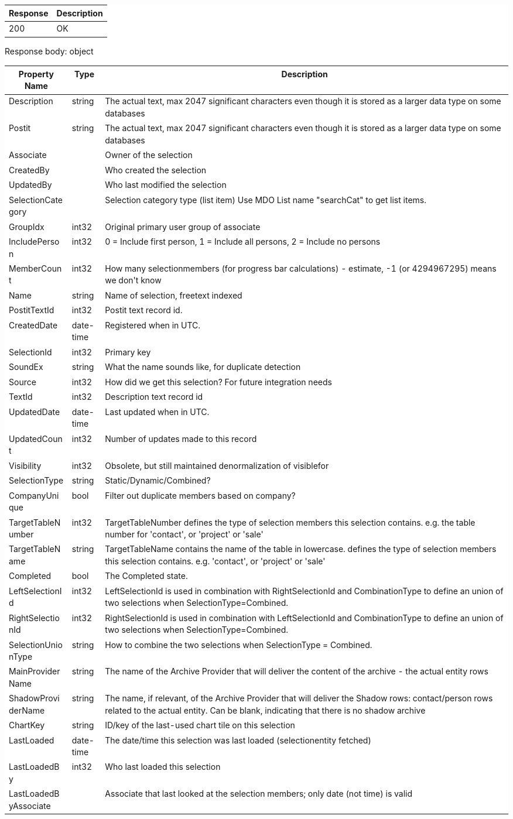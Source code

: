 | Response | Description |
|----------------|-------------|
| 200 | OK |

Response body: object

| Property Name | Type |  Description |
|----------------|------|--------------|
| Description | string | The actual text, max 2047 significant characters even though it is stored as a larger data type on some databases |
| Postit | string | The actual text, max 2047 significant characters even though it is stored as a larger data type on some databases |
| Associate |  | Owner of the selection |
| CreatedBy |  | Who created the selection |
| UpdatedBy |  | Who last modified the selection |
| SelectionCategory |  | Selection category type (list item)  <para>Use MDO List name "searchCat" to get list items.</para> |
| GroupIdx | int32 | Original primary user group of associate |
| IncludePerson | int32 | 0 = Include first person, 1 = Include all persons, 2 = Include no persons |
| MemberCount | int32 | How many selectionmembers (for progress bar calculations) - estimate, -1 (or 4294967295) means we don't know |
| Name | string | Name of selection, freetext indexed |
| PostitTextId | int32 | Postit text record id. |
| CreatedDate | date-time | Registered when  in UTC. |
| SelectionId | int32 | Primary key |
| SoundEx | string | What the name sounds like, for duplicate detection |
| Source | int32 | How did we get this selection? For future integration needs |
| TextId | int32 | Description text record id |
| UpdatedDate | date-time | Last updated when  in UTC. |
| UpdatedCount | int32 | Number of updates made to this record |
| Visibility | int32 | Obsolete, but still maintained denormalization of visiblefor |
| SelectionType | string | Static/Dynamic/Combined? |
| CompanyUnique | bool | Filter out duplicate members based on company? |
| TargetTableNumber | int32 | TargetTableNumber defines the type of selection members this selection contains. e.g. the table number for 'contact', or 'project' or 'sale' |
| TargetTableName | string | TargetTableName contains the name of the table in lowercase. defines the type of selection members this selection contains. e.g. 'contact', or 'project' or 'sale' |
| Completed | bool | The Completed state. |
| LeftSelectionId | int32 | LeftSelectionId is used in combination with RightSelectionId and CombinationType to define an union of two selections when SelectionType=Combined. |
| RightSelectionId | int32 | RightSelectionId  is used in combination with LeftSelectionId and CombinationType to define an union of two selections when SelectionType=Combined. |
| SelectionUnionType | string | How to combine the two selections when SelectionType = Combined. |
| MainProviderName | string | The name of the Archive Provider that will deliver the content of the archive - the actual entity rows |
| ShadowProviderName | string | The name, if relevant, of the Archive Provider that will deliver the Shadow rows: contact/person rows related to the actual entity. Can be blank, indicating that there is no shadow archive |
| ChartKey | string | ID/key of the last-used chart tile on this selection |
| LastLoaded | date-time | The date/time this selection was last loaded (selectionentity fetched) |
| LastLoadedBy | int32 | Who last loaded this selection |
| LastLoadedByAssociate |  | Associate that last looked at the selection members; only date (not time) is valid |